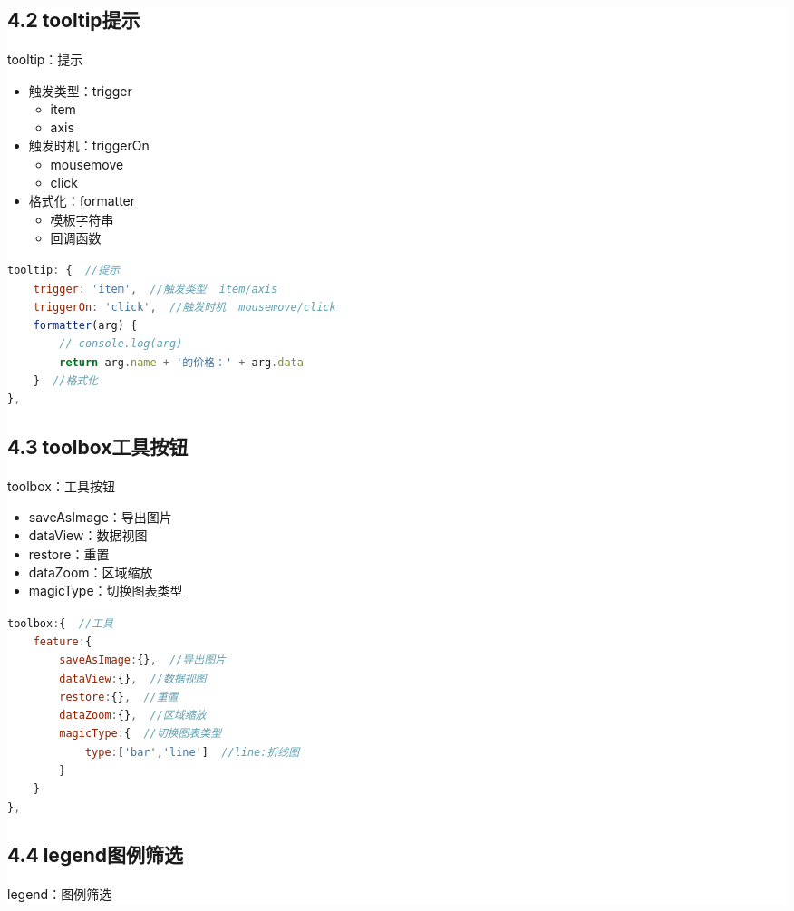 ## 4.2 tooltip提示

tooltip：提示

- 触发类型：trigger
  - item
  - axis
- 触发时机：triggerOn
  - mousemove
  - click
- 格式化：formatter
  - 模板字符串
  - 回调函数

```js
tooltip: {  //提示
    trigger: 'item',  //触发类型  item/axis
    triggerOn: 'click',  //触发时机  mousemove/click
    formatter(arg) {
        // console.log(arg)
        return arg.name + '的价格：' + arg.data
    }  //格式化
},
```

## 4.3 toolbox工具按钮

toolbox：工具按钮

- saveAsImage：导出图片
- dataView：数据视图
- restore：重置
- dataZoom：区域缩放
- magicType：切换图表类型

```js
toolbox:{  //工具
    feature:{  
        saveAsImage:{},  //导出图片
        dataView:{},  //数据视图
        restore:{},  //重置
        dataZoom:{},  //区域缩放
        magicType:{  //切换图表类型
            type:['bar','line']  //line:折线图
        }
    }
},
```

## 4.4 legend图例筛选

legend：图例筛选
